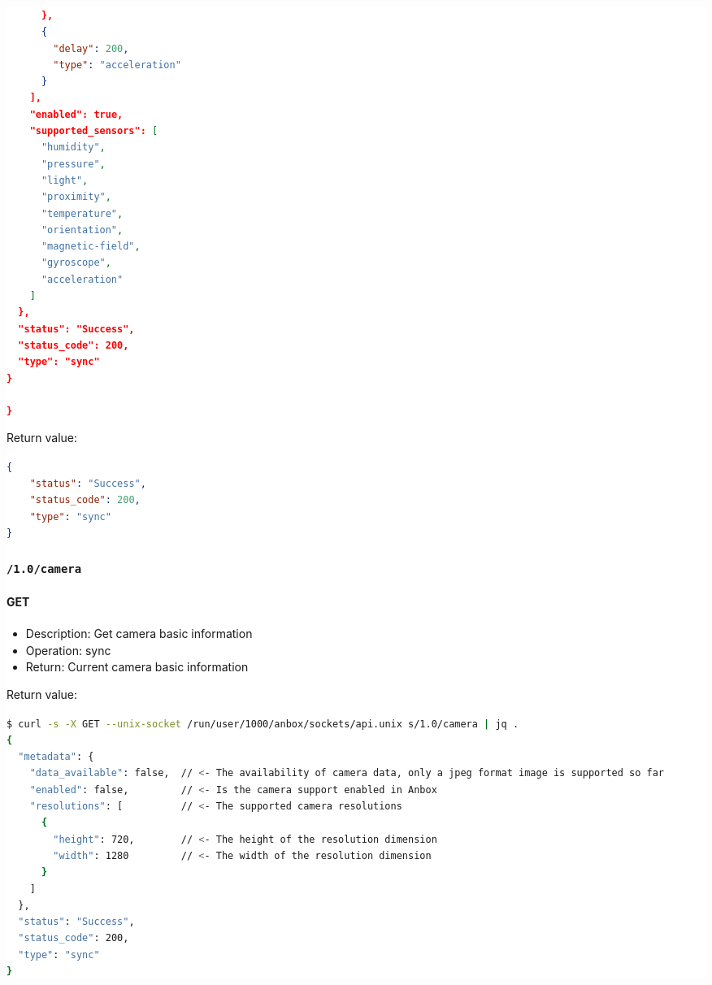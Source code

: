 ```json
      },
      {
        "delay": 200,
        "type": "acceleration"
      }
    ],
    "enabled": true,
    "supported_sensors": [
      "humidity",
      "pressure",
      "light",
      "proximity",
      "temperature",
      "orientation",
      "magnetic-field",
      "gyroscope",
      "acceleration"
    ]
  },
  "status": "Success",
  "status_code": 200,
  "type": "sync"
}

}
```

Return value:

```json
{
    "status": "Success",
    "status_code": 200,
    "type": "sync"
}
```

<a name="heading--10camera"></a>
### `/1.0/camera`
#### GET

* Description: Get camera basic information
 * Operation: sync
 * Return: Current camera basic information

 Return value:

```bash
$ curl -s -X GET --unix-socket /run/user/1000/anbox/sockets/api.unix s/1.0/camera | jq .
{
  "metadata": {
    "data_available": false,  // <- The availability of camera data, only a jpeg format image is supported so far
    "enabled": false,         // <- Is the camera support enabled in Anbox
    "resolutions": [          // <- The supported camera resolutions
      {
        "height": 720,        // <- The height of the resolution dimension
        "width": 1280         // <- The width of the resolution dimension
      }
    ]
  },
  "status": "Success",
  "status_code": 200,
  "type": "sync"
}
```
